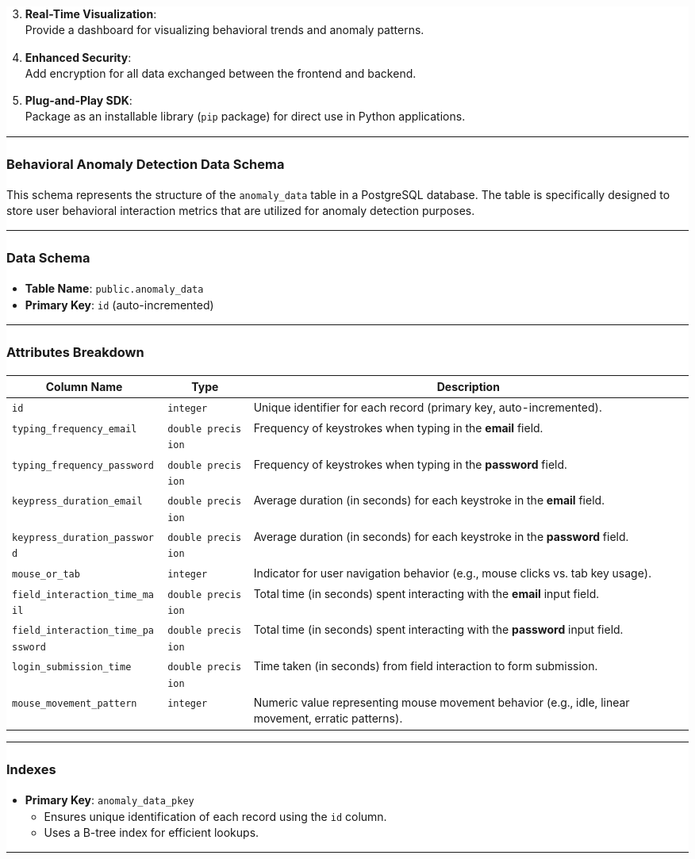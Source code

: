 3. **Real-Time Visualization**:  
   Provide a dashboard for visualizing behavioral trends and anomaly patterns.

4. **Enhanced Security**:  
   Add encryption for all data exchanged between the frontend and backend.

5. **Plug-and-Play SDK**:  
   Package as an installable library (`pip` package) for direct use in Python applications.

---
### **Behavioral Anomaly Detection Data Schema**

This schema represents the structure of the `anomaly_data` table in a PostgreSQL database. The table is specifically designed to store user behavioral interaction metrics that are utilized for anomaly detection purposes.

---

### **Data Schema**

- **Table Name**: `public.anomaly_data`
- **Primary Key**: `id` (auto-incremented)

---

### **Attributes Breakdown**

| **Column Name**                 | **Type**          | **Description**                                                                                     |
|---------------------------------|-------------------|-----------------------------------------------------------------------------------------------------|
| `id`                            | `integer`         | Unique identifier for each record (primary key, auto-incremented).                                  |
| `typing_frequency_email`        | `double precision`| Frequency of keystrokes when typing in the **email** field.                                         |
| `typing_frequency_password`     | `double precision`| Frequency of keystrokes when typing in the **password** field.                                      |
| `keypress_duration_email`       | `double precision`| Average duration (in seconds) for each keystroke in the **email** field.                            |
| `keypress_duration_password`    | `double precision`| Average duration (in seconds) for each keystroke in the **password** field.                         |
| `mouse_or_tab`                  | `integer`         | Indicator for user navigation behavior (e.g., mouse clicks vs. tab key usage).                     |
| `field_interaction_time_mail`   | `double precision`| Total time (in seconds) spent interacting with the **email** input field.                           |
| `field_interaction_time_password`| `double precision`| Total time (in seconds) spent interacting with the **password** input field.                        |
| `login_submission_time`         | `double precision`| Time taken (in seconds) from field interaction to form submission.                                  |
| `mouse_movement_pattern`        | `integer`         | Numeric value representing mouse movement behavior (e.g., idle, linear movement, erratic patterns). |

---

### **Indexes**
- **Primary Key**: `anomaly_data_pkey`  
   - Ensures unique identification of each record using the `id` column.  
   - Uses a B-tree index for efficient lookups.

---